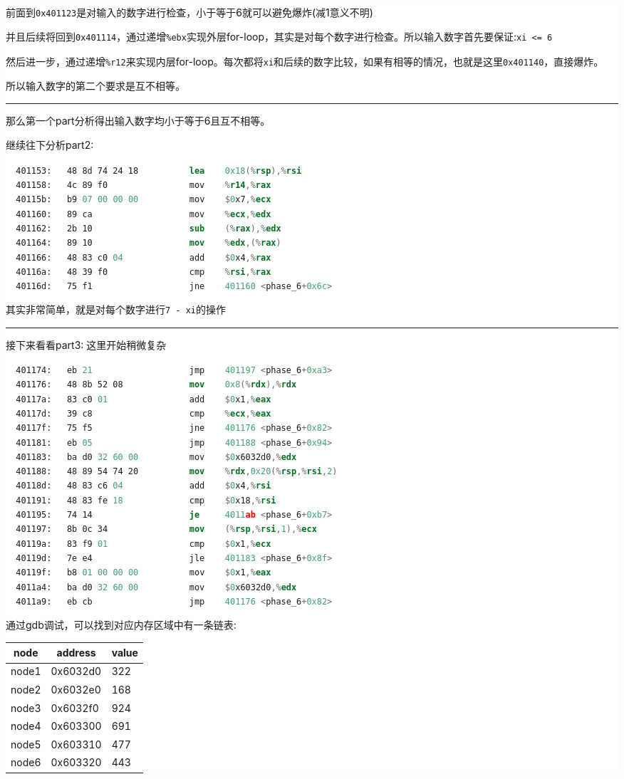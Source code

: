 前面到`0x401123`是对输入的数字进行检查，小于等于6就可以避免爆炸(减1意义不明)

并且后续将回到`0x401114`，通过递增`%ebx`实现外层for-loop，其实是对每个数字进行检查。所以输入数字首先要保证:`xi <= 6`

然后进一步，通过递增`%r12`来实现内层for-loop。每次都将`xi`和后续的数字比较，如果有相等的情况，也就是这里`0x401140`，直接爆炸。

所以输入数字的第二个要求是互不相等。

---

那么第一个part分析得出输入数字均小于等于6且互不相等。

继续往下分析part2:

```nasm
  401153:	48 8d 74 24 18       	lea    0x18(%rsp),%rsi
  401158:	4c 89 f0             	mov    %r14,%rax
  40115b:	b9 07 00 00 00       	mov    $0x7,%ecx
  401160:	89 ca                	mov    %ecx,%edx
  401162:	2b 10                	sub    (%rax),%edx
  401164:	89 10                	mov    %edx,(%rax)
  401166:	48 83 c0 04          	add    $0x4,%rax
  40116a:	48 39 f0             	cmp    %rsi,%rax
  40116d:	75 f1                	jne    401160 <phase_6+0x6c>
```

其实非常简单，就是对每个数字进行`7 - xi`的操作

---

接下来看看part3: 这里开始稍微复杂

```nasm
  401174:	eb 21                	jmp    401197 <phase_6+0xa3>
  401176:	48 8b 52 08          	mov    0x8(%rdx),%rdx
  40117a:	83 c0 01             	add    $0x1,%eax
  40117d:	39 c8                	cmp    %ecx,%eax
  40117f:	75 f5                	jne    401176 <phase_6+0x82>
  401181:	eb 05                	jmp    401188 <phase_6+0x94>
  401183:	ba d0 32 60 00       	mov    $0x6032d0,%edx
  401188:	48 89 54 74 20       	mov    %rdx,0x20(%rsp,%rsi,2)
  40118d:	48 83 c6 04          	add    $0x4,%rsi
  401191:	48 83 fe 18          	cmp    $0x18,%rsi
  401195:	74 14                	je     4011ab <phase_6+0xb7>
  401197:	8b 0c 34             	mov    (%rsp,%rsi,1),%ecx
  40119a:	83 f9 01             	cmp    $0x1,%ecx
  40119d:	7e e4                	jle    401183 <phase_6+0x8f>
  40119f:	b8 01 00 00 00       	mov    $0x1,%eax
  4011a4:	ba d0 32 60 00       	mov    $0x6032d0,%edx
  4011a9:	eb cb                	jmp    401176 <phase_6+0x82>
````

通过gdb调试，可以找到对应内存区域中有一条链表:

|node|address|value|
|---|---|---|
|node1|0x6032d0|322|
|node2|0x6032e0|168|
|node3|0x6032f0|924|
|node4|0x603300|691|
|node5|0x603310|477|
|node6|0x603320|443|

